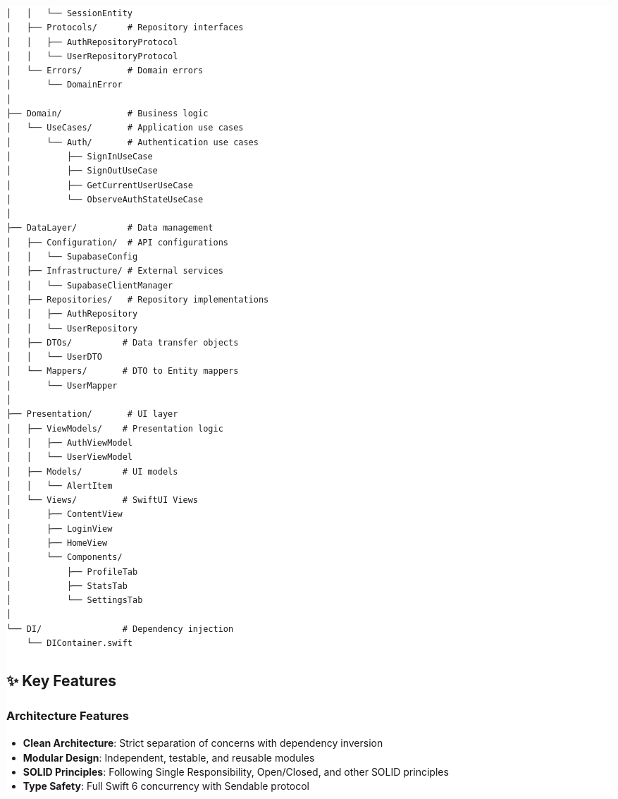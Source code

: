 ```
│   │   └── SessionEntity
│   ├── Protocols/      # Repository interfaces
│   │   ├── AuthRepositoryProtocol
│   │   └── UserRepositoryProtocol
│   └── Errors/         # Domain errors
│       └── DomainError
│
├── Domain/             # Business logic
│   └── UseCases/       # Application use cases
│       └── Auth/       # Authentication use cases
│           ├── SignInUseCase
│           ├── SignOutUseCase
│           ├── GetCurrentUserUseCase
│           └── ObserveAuthStateUseCase
│
├── DataLayer/          # Data management
│   ├── Configuration/  # API configurations
│   │   └── SupabaseConfig
│   ├── Infrastructure/ # External services
│   │   └── SupabaseClientManager
│   ├── Repositories/   # Repository implementations
│   │   ├── AuthRepository
│   │   └── UserRepository
│   ├── DTOs/          # Data transfer objects
│   │   └── UserDTO
│   └── Mappers/       # DTO to Entity mappers
│       └── UserMapper
│
├── Presentation/       # UI layer
│   ├── ViewModels/    # Presentation logic
│   │   ├── AuthViewModel
│   │   └── UserViewModel
│   ├── Models/        # UI models
│   │   └── AlertItem
│   └── Views/         # SwiftUI Views
│       ├── ContentView
│       ├── LoginView
│       ├── HomeView
│       └── Components/
│           ├── ProfileTab
│           ├── StatsTab
│           └── SettingsTab
│
└── DI/                # Dependency injection
    └── DIContainer.swift
```

## ✨ Key Features

### Architecture Features
- **Clean Architecture**: Strict separation of concerns with dependency inversion
- **Modular Design**: Independent, testable, and reusable modules
- **SOLID Principles**: Following Single Responsibility, Open/Closed, and other SOLID principles
- **Type Safety**: Full Swift 6 concurrency with Sendable protocol
